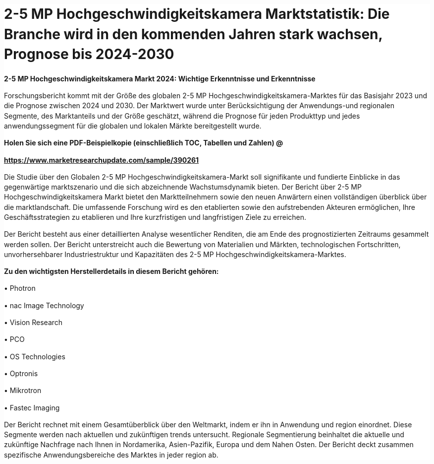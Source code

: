 # 2-5 MP Hochgeschwindigkeitskamera Marktstatistik: Die Branche wird in den kommenden Jahren stark wachsen, Prognose bis 2024-2030

<strong>2-5 MP Hochgeschwindigkeitskamera Markt 2024: Wichtige Erkenntnisse und Erkenntnisse</strong>

Forschungsbericht kommt mit der Größe des globalen 2-5 MP Hochgeschwindigkeitskamera-Marktes für das Basisjahr 2023 und die Prognose zwischen 2024 und 2030. Der Marktwert wurde unter Berücksichtigung der Anwendungs-und regionalen Segmente, des Marktanteils und der Größe geschätzt, während die Prognose für jeden Produkttyp und jedes anwendungssegment für die globalen und lokalen Märkte bereitgestellt wurde.



<strong>Holen Sie sich eine PDF-Beispielkopie (einschließlich TOC, Tabellen und Zahlen) @
</strong>

<strong><a href=https://www.marketresearchupdate.com/sample/390261>

<strong>https://www.marketresearchupdate.com/sample/390261</u></font></a></strong></strong>

Die Studie über den Globalen 2-5 MP Hochgeschwindigkeitskamera-Markt soll signifikante und fundierte Einblicke in das gegenwärtige marktszenario und die sich abzeichnende Wachstumsdynamik bieten. Der Bericht über 2-5 MP Hochgeschwindigkeitskamera Markt bietet den Marktteilnehmern sowie den neuen Anwärtern einen vollständigen überblick über die marktlandschaft. Die umfassende Forschung wird es den etablierten sowie den aufstrebenden Akteuren ermöglichen, Ihre Geschäftsstrategien zu etablieren und Ihre kurzfristigen und langfristigen Ziele zu erreichen.

Der Bericht besteht aus einer detaillierten Analyse wesentlicher Renditen, die am Ende des prognostizierten Zeitraums gesammelt werden sollen. Der Bericht unterstreicht auch die Bewertung von Materialien und Märkten, technologischen Fortschritten, unvorhersehbarer Industriestruktur und Kapazitäten des 2-5 MP Hochgeschwindigkeitskamera-Marktes.



<strong>Zu den wichtigsten Herstellerdetails in diesem Bericht gehören:</strong>

• Photron

• nac Image Technology

• Vision Research

• PCO

• OS Technologies

• Optronis

• Mikrotron

• Fastec Imaging

Der Bericht rechnet mit einem Gesamtüberblick über den Weltmarkt, indem er ihn in Anwendung und region einordnet. Diese Segmente werden nach aktuellen und zukünftigen trends untersucht. Regionale Segmentierung beinhaltet die aktuelle und zukünftige Nachfrage nach Ihnen in Nordamerika, Asien-Pazifik, Europa und dem Nahen Osten. Der Bericht deckt zusammen spezifische Anwendungsbereiche des Marktes in jeder region ab.

